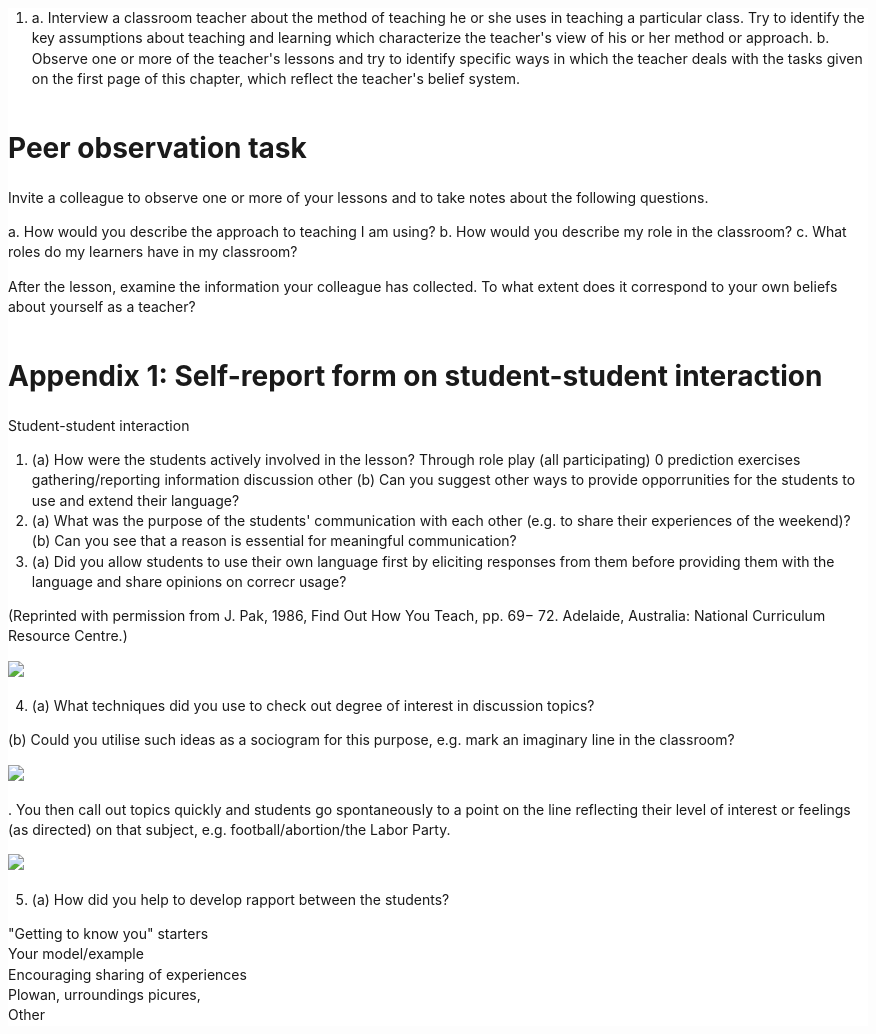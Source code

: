 1. a. Interview a classroom teacher about the method of teaching he or she uses in teaching a particular class. Try to identify the key assumptions about teaching and learning which characterize the teacher's view of his or her method or approach. b. Observe one or more of the teacher's lessons and try to identify specific ways in which the teacher deals with the tasks given on the first page of this chapter, which reflect the teacher's belief system.

# Peer observation task

Invite a colleague to observe one or more of your lessons and to take notes about the following questions.

a. How would you describe the approach to teaching I am using? b. How would you describe my role in the classroom? c. What roles do my learners have in my classroom?

After the lesson, examine the information your colleague has collected. To what extent does it correspond to your own beliefs about yourself as a teacher?

# Appendix 1: Self-report form on student-student interaction

Student-student interaction   
1. (a) How were the students actively involved in the lesson? Through role play (all participating) 0 prediction exercises gathering/reporting information discussion other (b) Can you suggest other ways to provide opporrunities for the students to use and extend their language?   
2. (a) What was the purpose of the students' communication with each other (e.g. to share their experiences of the weekend)? (b) Can you see that a reason is essential for meaningful communication?   
3. (a) Did you allow students to use their own language first by eliciting responses from them before providing them with the language and share opinions on correcr usage?

(Reprinted with permission from J. Pak, 1986, Find Out How You Teach, pp. $6 9 -$ 72. Adelaide, Australia: National Curriculum Resource Centre.)

![](img/1efe05c7e6a2e9c9ea5759ef726ff26e776c37f0584541c18b749a2815b11f97.jpg)

4. (a) What techniques did you use to check out degree of interest in discussion topics?

(b) Could you utilise such ideas as a sociogram for this purpose, e.g. mark an imaginary line in the classroom?

![](img/11a254fa745dfd335eb53567187c2a4703df55aeaf37a2216af2ad3c914b0c9b.jpg)

. You then call out topics quickly and students go spontaneously to a point on the line reflecting their level of interest or feelings (as directed) on that subject, e.g. football/abortion/the Labor Party.

![](img/63c2574eb9efe04161c917954acc43ee33919e26eeb0d61c41a54dfb54700a21.jpg)

5. (a) How did you help to develop rapport between the students?

"Getting to know you" starters   
Your model/example   
Encouraging sharing of experiences   
Plowan, urroundings picures,   
Other
